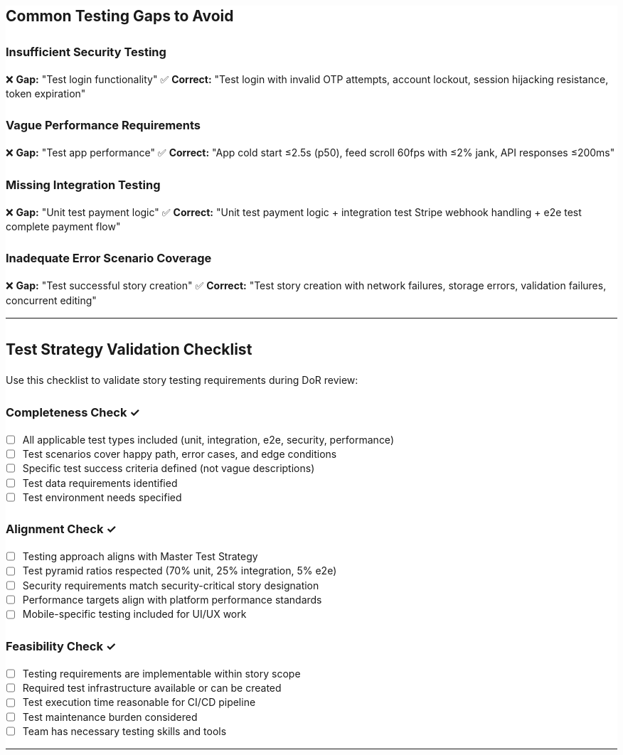 
## Common Testing Gaps to Avoid

### **Insufficient Security Testing**
❌ **Gap:** "Test login functionality"
✅ **Correct:** "Test login with invalid OTP attempts, account lockout, session hijacking resistance, token expiration"

### **Vague Performance Requirements**
❌ **Gap:** "Test app performance"
✅ **Correct:** "App cold start ≤2.5s (p50), feed scroll 60fps with ≤2% jank, API responses ≤200ms"

### **Missing Integration Testing**
❌ **Gap:** "Unit test payment logic"
✅ **Correct:** "Unit test payment logic + integration test Stripe webhook handling + e2e test complete payment flow"

### **Inadequate Error Scenario Coverage**
❌ **Gap:** "Test successful story creation"
✅ **Correct:** "Test story creation with network failures, storage errors, validation failures, concurrent editing"

---

## Test Strategy Validation Checklist

Use this checklist to validate story testing requirements during DoR review:

### **Completeness Check ✓**
- [ ] All applicable test types included (unit, integration, e2e, security, performance)
- [ ] Test scenarios cover happy path, error cases, and edge conditions
- [ ] Specific test success criteria defined (not vague descriptions)
- [ ] Test data requirements identified
- [ ] Test environment needs specified

### **Alignment Check ✓**
- [ ] Testing approach aligns with Master Test Strategy
- [ ] Test pyramid ratios respected (70% unit, 25% integration, 5% e2e)
- [ ] Security requirements match security-critical story designation
- [ ] Performance targets align with platform performance standards
- [ ] Mobile-specific testing included for UI/UX work

### **Feasibility Check ✓**
- [ ] Testing requirements are implementable within story scope
- [ ] Required test infrastructure available or can be created
- [ ] Test execution time reasonable for CI/CD pipeline
- [ ] Test maintenance burden considered
- [ ] Team has necessary testing skills and tools

---